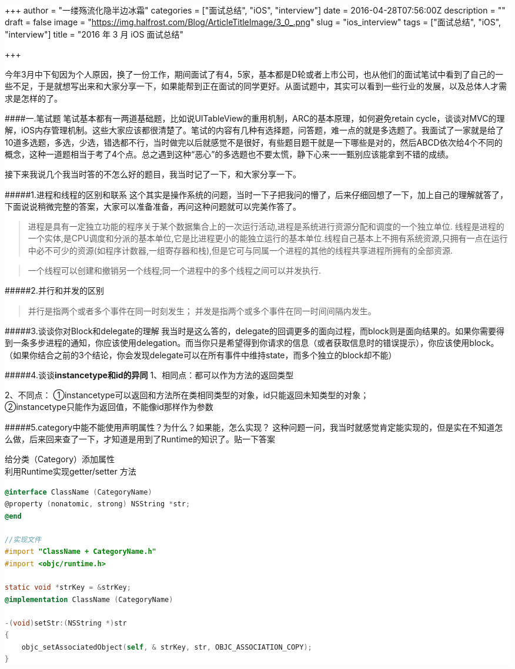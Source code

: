 +++
author = "一缕殇流化隐半边冰霜"
categories = ["面试总结", "iOS", "interview"]
date = 2016-04-28T07:56:00Z
description = ""
draft = false
image = "https://img.halfrost.com/Blog/ArticleTitleImage/3_0_.png"
slug = "ios_interview"
tags = ["面试总结", "iOS", "interview"]
title = "2016 年 3 月 iOS 面试总结"

+++


今年3月中下旬因为个人原因，换了一份工作，期间面试了有4，5家，基本都是D轮或者上市公司，也从他们的面试笔试中看到了自己的一些不足，于是就想写出来和大家分享一下，如果能帮到正在面试的同学更好。从面试题中，其实可以看到一些行业的发展，以及总体人才需求是怎样的了。

####一.笔试题
笔试基本都有一两道基础题，比如说UITableView的重用机制，ARC的基本原理，如何避免retain cycle，谈谈对MVC的理解，iOS内存管理机制。这些大家应该都很清楚了。笔试的内容有几种有选择题，问答题，难一点的就是多选题了。我面试了一家就是给了10道多选题，多选，少选，错选都不行，当时做完以后就感觉不是很好，有些题目题干就是一下哪些是对的，然后ABCD依次给4个不同的概念，这种一道题相当于考了4个点。总之遇到这种“恶心”的多选题也不要太慌，静下心来一一甄别应该能拿到不错的成绩。

接下来我说几个我当时答的不怎么好的题目，我当时记了一下，和大家分享一下。

#####1.进程和线程的区别和联系
这个其实是操作系统的问题，当时一下子把我问的懵了，后来仔细回想了一下，加上自己的理解就答了，下面说说稍微完整的答案，大家可以准备准备，再问这种问题就可以完美作答了。

>进程是具有一定独立功能的程序关于某个数据集合上的一次运行活动,进程是系统进行资源分配和调度的一个独立单位. 线程是进程的一个实体,是CPU调度和分派的基本单位,它是比进程更小的能独立运行的基本单位.线程自己基本上不拥有系统资源,只拥有一点在运行中必不可少的资源(如程序计数器,一组寄存器和栈),但是它可与同属一个进程的其他的线程共享进程所拥有的全部资源. 

>一个线程可以创建和撤销另一个线程;同一个进程中的多个线程之间可以并发执行.


#####2.并行和并发的区别
>并行是指两个或者多个事件在同一时刻发生；
并发是指两个或多个事件在同一时间间隔内发生。


#####3.谈谈你对Block和delegate的理解
我当时是这么答的，delegate的回调更多的面向过程，而block则是面向结果的。如果你需要得到一条多步进程的通知，你应该使用delegation。而当你只是希望得到你请求的信息（或者获取信息时的错误提示），你应该使用block。（如果你结合之前的3个结论，你会发现delegate可以在所有事件中维持state，而多个独立的block却不能）

#####4.谈谈**instancetype和id的异同**
1、相同点：都可以作为方法的返回类型

2、不同点：
①instancetype可以返回和方法所在类相同类型的对象，id只能返回未知类型的对象；  
②instancetype只能作为返回值，不能像id那样作为参数


#####5.category中能不能使用声明属性？为什么？如果能，怎么实现？
这种问题一问，我当时就感觉肯定能实现的，但是实在不知道怎么做，后来回来查了一下，才知道是用到了Runtime的知识了。贴一下答案

给分类（Category）添加属性  
利用Runtime实现getter/setter 方法

```objectivec  
@interface ClassName (CategoryName)
@property (nonatomic, strong) NSString *str;
@end

//实现文件
#import "ClassName + CategoryName.h"
#import <objc/runtime.h>
  
static void *strKey = &strKey;
@implementation ClassName (CategoryName)

-(void)setStr:(NSString *)str
{
    objc_setAssociatedObject(self, & strKey, str, OBJC_ASSOCIATION_COPY);
}
```